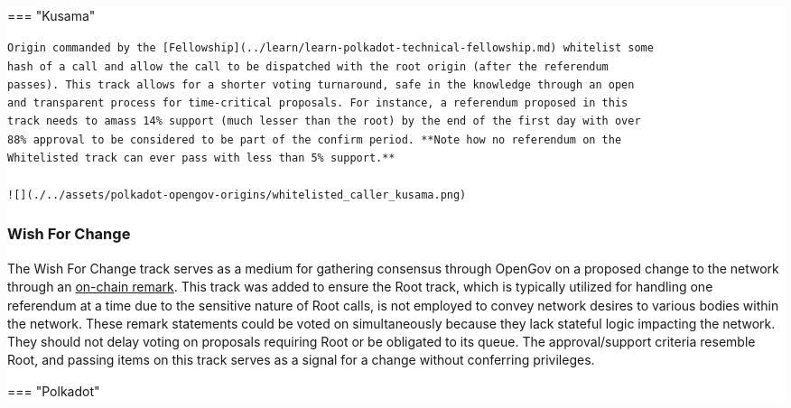 === "Kusama"

    Origin commanded by the [Fellowship](../learn/learn-polkadot-technical-fellowship.md) whitelist some
    hash of a call and allow the call to be dispatched with the root origin (after the referendum
    passes). This track allows for a shorter voting turnaround, safe in the knowledge through an open
    and transparent process for time-critical proposals. For instance, a referendum proposed in this
    track needs to amass 14% support (much lesser than the root) by the end of the first day with over
    88% approval to be considered to be part of the confirm period. **Note how no referendum on the
    Whitelisted track can ever pass with less than 5% support.**

    ![](./../assets/polkadot-opengov-origins/whitelisted_caller_kusama.png)

### Wish For Change

The Wish For Change track serves as a medium for gathering consensus through OpenGov on a proposed
change to the network through an [on-chain remark](../general/glossary.md#remarks). This track was
added to ensure the Root track, which is typically utilized for handling one referendum at a time
due to the sensitive nature of Root calls, is not employed to convey network desires to various
bodies within the network. These remark statements could be voted on simultaneously because they
lack stateful logic impacting the network. They should not delay voting on proposals requiring Root
or be obligated to its queue. The approval/support criteria resemble Root, and passing items on this
track serves as a signal for a change without conferring privileges.

=== "Polkadot"
